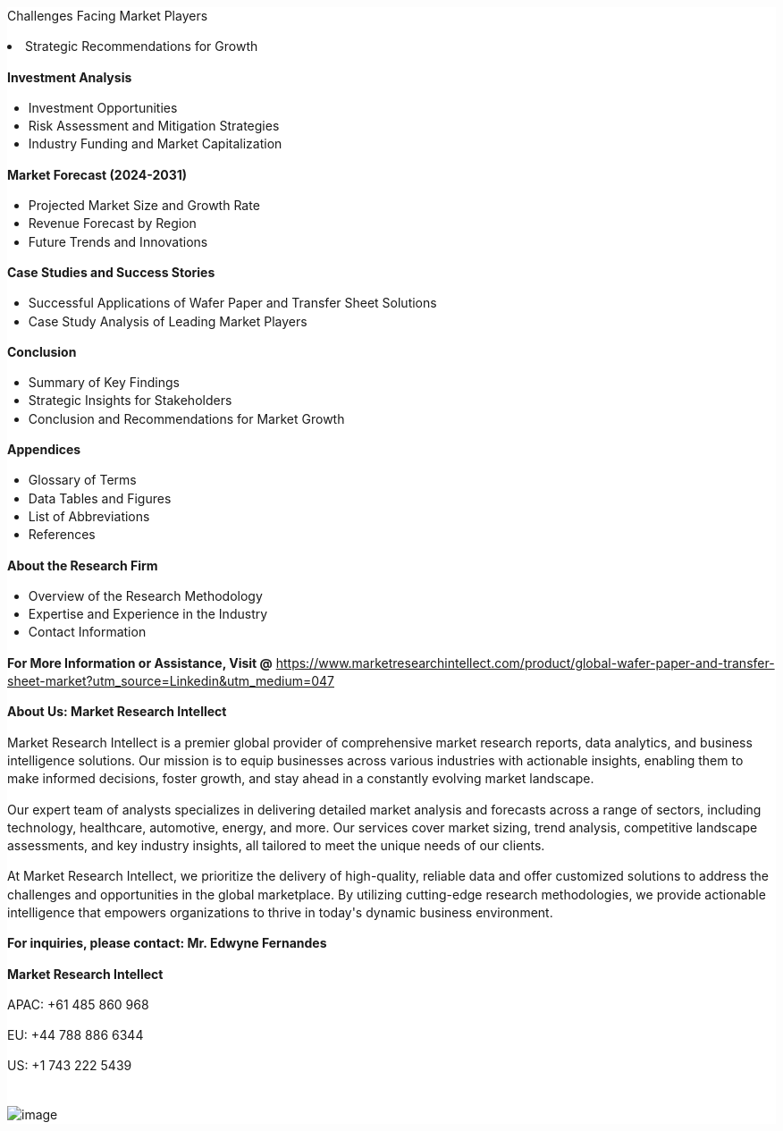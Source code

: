 Challenges Facing Market Players</li><li>Strategic Recommendations for Growth</li></ul><p><strong>Investment Analysis</strong></p><ul><li>Investment Opportunities</li><li>Risk Assessment and Mitigation Strategies</li><li>Industry Funding and Market Capitalization</li></ul><p><strong>Market Forecast (2024-2031)</strong></p><ul><li>Projected Market Size and Growth Rate</li><li>Revenue Forecast by Region</li><li>Future Trends and Innovations</li></ul><p><strong>Case Studies and Success Stories</strong></p><ul><li>Successful Applications of Wafer Paper and Transfer Sheet Solutions</li><li>Case Study Analysis of Leading Market Players</li></ul><p><strong>Conclusion</strong></p><ul><li>Summary of Key Findings</li><li>Strategic Insights for Stakeholders</li><li>Conclusion and Recommendations for Market Growth</li></ul><p><strong>Appendices</strong></p><ul><li>Glossary of Terms</li><li>Data Tables and Figures</li><li>List of Abbreviations</li><li>References</li></ul><p><strong>About the Research Firm</strong></p><ul><li>Overview of the Research Methodology</li><li>Expertise and Experience in the Industry</li><li>Contact Information</li></ul></div><div class="article-main__content" data-test-id="publishing-text-block"><p><span class="font-[700]"><strong>For More Information or Assistance, Visit @</strong>&nbsp;<a href="https://www.marketresearchintellect.com/product/global-wafer-paper-and-transfer-sheet-market?utm_source=Linkedin&utm_medium=047">https://www.marketresearchintellect.com/product/global-wafer-paper-and-transfer-sheet-market?utm_source=Linkedin&utm_medium=047</a></span></p><p><strong>About Us: Market Research Intellect</strong></p><p>Market Research Intellect is a premier global provider of comprehensive market research reports, data analytics, and business intelligence solutions. Our mission is to equip businesses across various industries with actionable insights, enabling them to make informed decisions, foster growth, and stay ahead in a constantly evolving market landscape.</p><p>Our expert team of analysts specializes in delivering detailed market analysis and forecasts across a range of sectors, including technology, healthcare, automotive, energy, and more. Our services cover market sizing, trend analysis, competitive landscape assessments, and key industry insights, all tailored to meet the unique needs of our clients.</p><p>At Market Research Intellect, we prioritize the delivery of high-quality, reliable data and offer customized solutions to address the challenges and opportunities in the global marketplace. By utilizing cutting-edge research methodologies, we provide actionable intelligence that empowers organizations to thrive in today's dynamic business environment.</p><p><strong>For inquiries, please contact: Mr. Edwyne Fernandes</strong></p><p><strong>Market Research Intellect</strong></p><p>APAC: +61 485 860 968</p><p>EU: +44 788 886 6344</p><p>US: +1 743 222 5439</p></div><div class="article-main__content" data-test-id="publishing-text-block">&nbsp;</div>
![image](https://github.com/user-attachments/assets/b776ae4e-3325-4daa-b5e7-b164368eac06)
